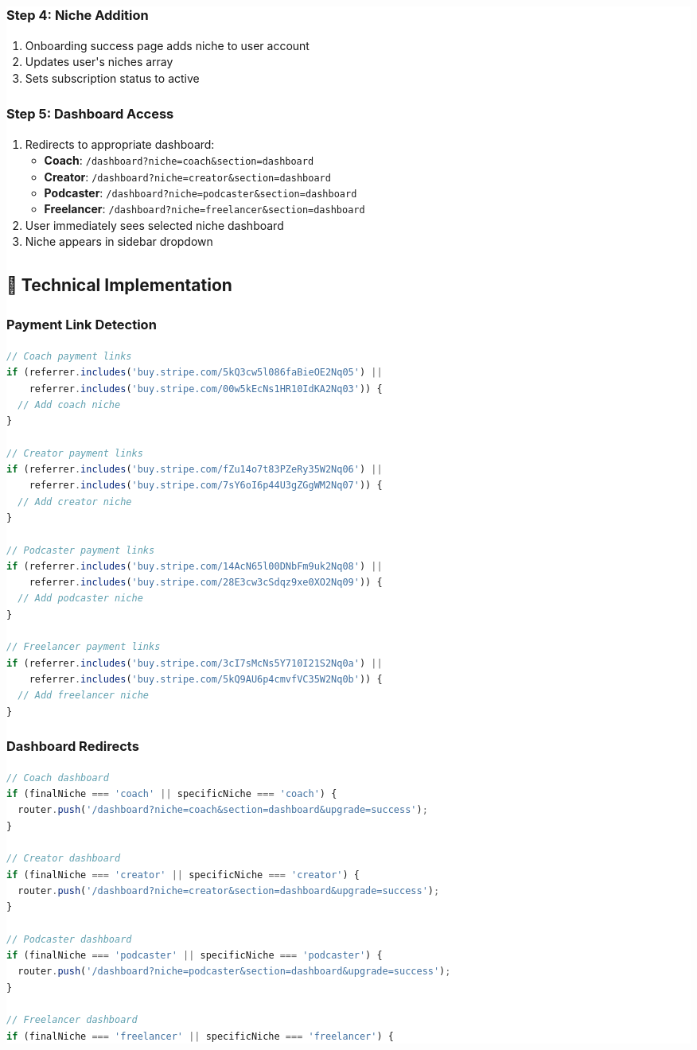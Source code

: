### **Step 4: Niche Addition**
1. Onboarding success page adds niche to user account
2. Updates user's niches array
3. Sets subscription status to active

### **Step 5: Dashboard Access**
1. Redirects to appropriate dashboard:
   - **Coach**: `/dashboard?niche=coach&section=dashboard`
   - **Creator**: `/dashboard?niche=creator&section=dashboard`
   - **Podcaster**: `/dashboard?niche=podcaster&section=dashboard`
   - **Freelancer**: `/dashboard?niche=freelancer&section=dashboard`
2. User immediately sees selected niche dashboard
3. Niche appears in sidebar dropdown

## 🔧 **Technical Implementation**

### **Payment Link Detection**
```typescript
// Coach payment links
if (referrer.includes('buy.stripe.com/5kQ3cw5l086faBieOE2Nq05') || 
    referrer.includes('buy.stripe.com/00w5kEcNs1HR10IdKA2Nq03')) {
  // Add coach niche
}

// Creator payment links
if (referrer.includes('buy.stripe.com/fZu14o7t83PZeRy35W2Nq06') || 
    referrer.includes('buy.stripe.com/7sY6oI6p44U3gZGgWM2Nq07')) {
  // Add creator niche
}

// Podcaster payment links
if (referrer.includes('buy.stripe.com/14AcN65l00DNbFm9uk2Nq08') || 
    referrer.includes('buy.stripe.com/28E3cw3cSdqz9xe0XO2Nq09')) {
  // Add podcaster niche
}

// Freelancer payment links
if (referrer.includes('buy.stripe.com/3cI7sMcNs5Y710I21S2Nq0a') || 
    referrer.includes('buy.stripe.com/5kQ9AU6p4cmvfVC35W2Nq0b')) {
  // Add freelancer niche
}
```

### **Dashboard Redirects**
```typescript
// Coach dashboard
if (finalNiche === 'coach' || specificNiche === 'coach') {
  router.push('/dashboard?niche=coach&section=dashboard&upgrade=success');
}

// Creator dashboard
if (finalNiche === 'creator' || specificNiche === 'creator') {
  router.push('/dashboard?niche=creator&section=dashboard&upgrade=success');
}

// Podcaster dashboard
if (finalNiche === 'podcaster' || specificNiche === 'podcaster') {
  router.push('/dashboard?niche=podcaster&section=dashboard&upgrade=success');
}

// Freelancer dashboard
if (finalNiche === 'freelancer' || specificNiche === 'freelancer') {
```